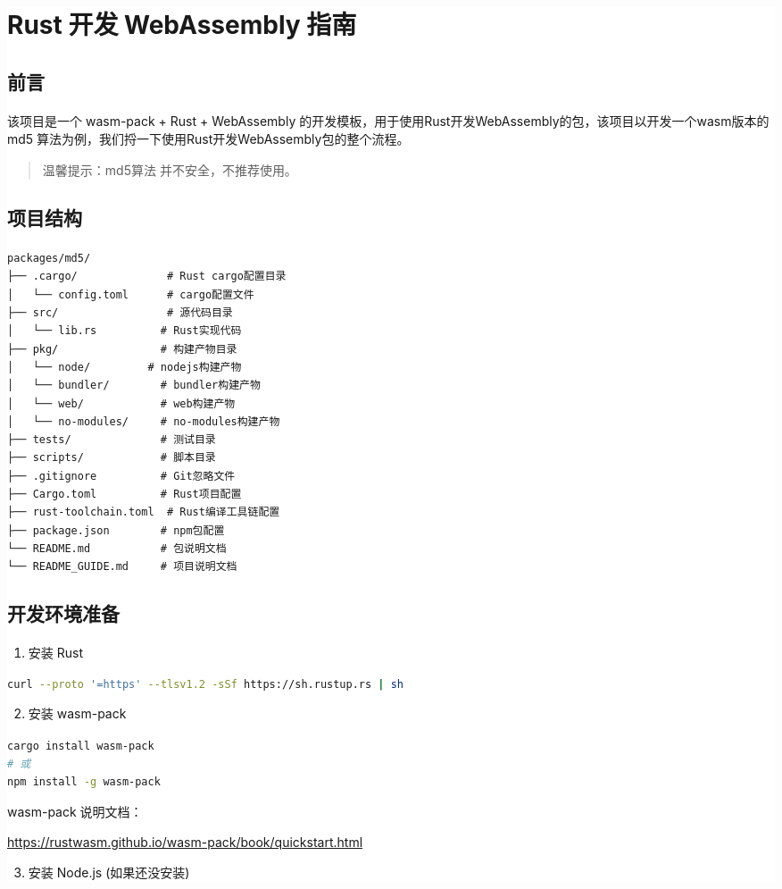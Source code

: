 # Rust 开发 WebAssembly 指南

## 前言

该项目是一个 wasm-pack + Rust + WebAssembly 的开发模板，用于使用Rust开发WebAssembly的包，该项目以开发一个wasm版本的 md5 算法为例，我们捋一下使用Rust开发WebAssembly包的整个流程。


> 温馨提示：md5算法 并不安全，不推荐使用。

## 项目结构

```
packages/md5/
├── .cargo/              # Rust cargo配置目录
│   └── config.toml      # cargo配置文件
├── src/                 # 源代码目录
│   └── lib.rs          # Rust实现代码
├── pkg/                # 构建产物目录
│   └── node/         # nodejs构建产物
│   └── bundler/        # bundler构建产物
│   └── web/            # web构建产物
│   └── no-modules/     # no-modules构建产物
├── tests/              # 测试目录
├── scripts/            # 脚本目录
├── .gitignore          # Git忽略文件
├── Cargo.toml          # Rust项目配置
├── rust-toolchain.toml  # Rust编译工具链配置
├── package.json        # npm包配置
└── README.md           # 包说明文档
└── README_GUIDE.md     # 项目说明文档
```

## 开发环境准备

1. 安装 Rust
```bash
curl --proto '=https' --tlsv1.2 -sSf https://sh.rustup.rs | sh
```

2. 安装 wasm-pack

```bash
cargo install wasm-pack
# 或
npm install -g wasm-pack
```

wasm-pack 说明文档：

<https://rustwasm.github.io/wasm-pack/book/quickstart.html>

3. 安装 Node.js (如果还没安装)
